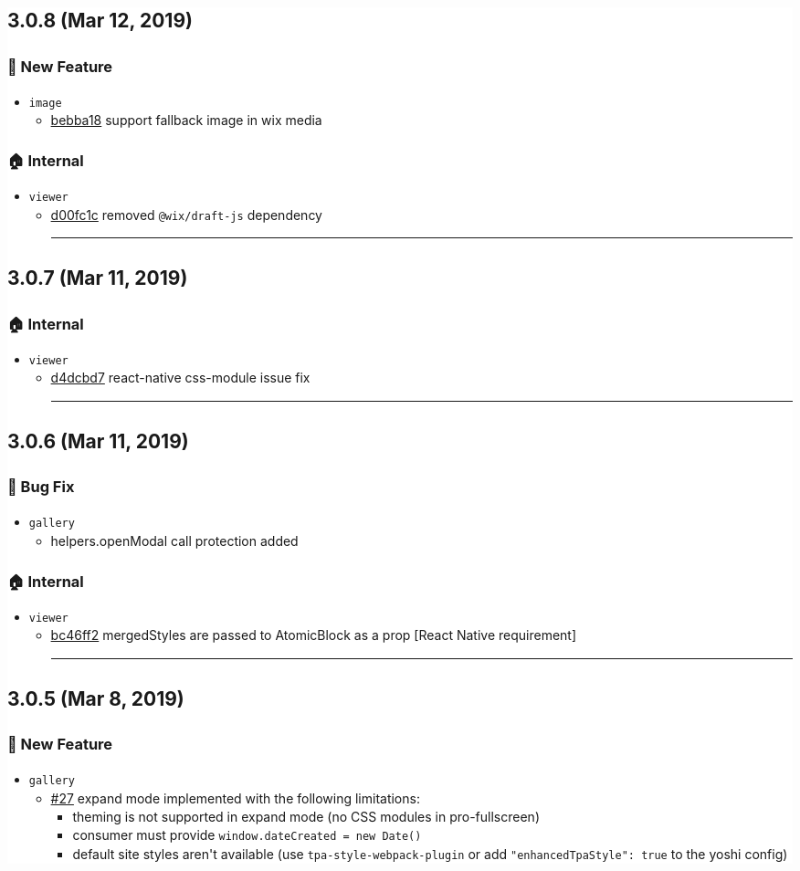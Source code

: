 ## 3.0.8 (Mar 12, 2019)

### :rocket: New Feature

- `image`
  - [bebba18](https://github.com/wix/ricos/commit/bebba1806a99a6704c72b1a0770fc2e7cf74bba3) support fallback image in wix media

### :house: Internal

- `viewer`
  - [d00fc1c](https://github.com/wix/ricos/commit/d00fc1c2042150f3b9b121332d4b30dccbc0e982) removed `@wix/draft-js` dependency
    <hr/>

## 3.0.7 (Mar 11, 2019)

### :house: Internal

- `viewer`
  - [d4dcbd7](https://github.com/wix/ricos/commit/d4dcbd76366484b0133b040656f7f3f8ad1b23e7) react-native css-module issue fix
    <hr/>

## 3.0.6 (Mar 11, 2019)

### :bug: Bug Fix

- `gallery`
  - helpers.openModal call protection added

### :house: Internal

- `viewer`
  - [bc46ff2](https://github.com/wix/ricos/commit/bc46ff207a1f2c9b456f8b6d645e0ca001e307bc) mergedStyles are passed to AtomicBlock as a prop [React Native requirement]
    <hr/>

## 3.0.5 (Mar 8, 2019)

### :rocket: New Feature

- `gallery`
  - [#27](https://github.com/wix/ricos-plugins-wix/pull/27) expand mode implemented with the following limitations:
    - theming is not supported in expand mode (no CSS modules in pro-fullscreen)
    - consumer must provide `window.dateCreated = new Date()`
    - default site styles aren't available (use `tpa-style-webpack-plugin` or add `"enhancedTpaStyle": true` to the yoshi config)
